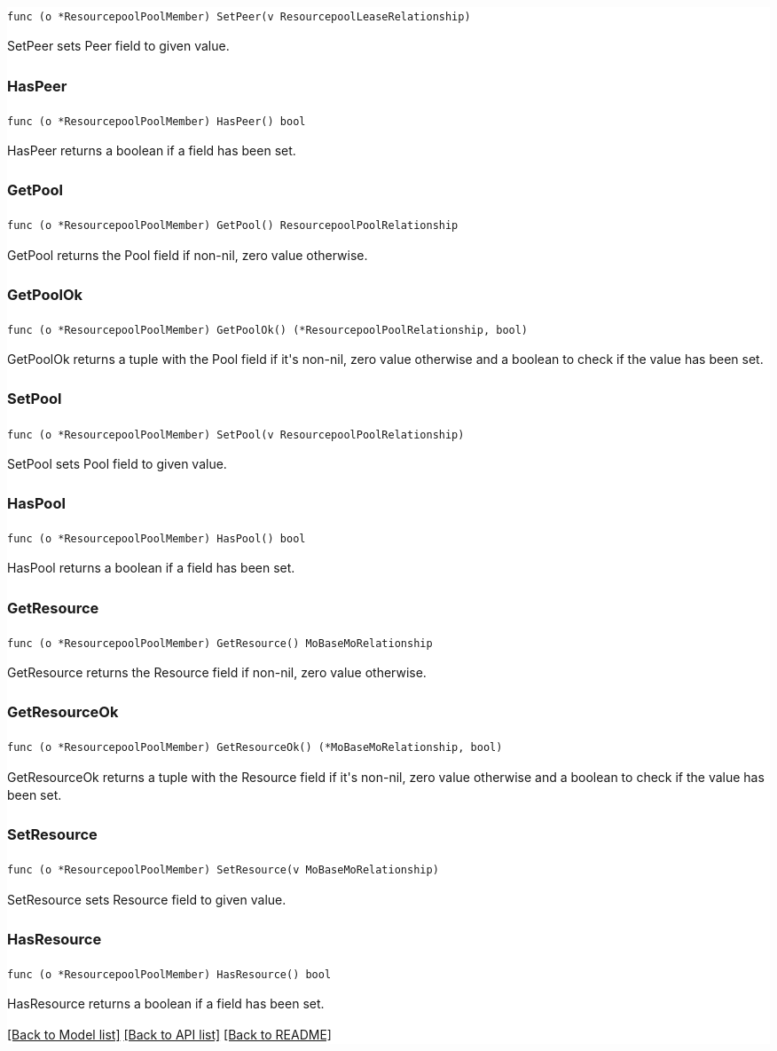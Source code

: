 `func (o *ResourcepoolPoolMember) SetPeer(v ResourcepoolLeaseRelationship)`

SetPeer sets Peer field to given value.

### HasPeer

`func (o *ResourcepoolPoolMember) HasPeer() bool`

HasPeer returns a boolean if a field has been set.

### GetPool

`func (o *ResourcepoolPoolMember) GetPool() ResourcepoolPoolRelationship`

GetPool returns the Pool field if non-nil, zero value otherwise.

### GetPoolOk

`func (o *ResourcepoolPoolMember) GetPoolOk() (*ResourcepoolPoolRelationship, bool)`

GetPoolOk returns a tuple with the Pool field if it's non-nil, zero value otherwise
and a boolean to check if the value has been set.

### SetPool

`func (o *ResourcepoolPoolMember) SetPool(v ResourcepoolPoolRelationship)`

SetPool sets Pool field to given value.

### HasPool

`func (o *ResourcepoolPoolMember) HasPool() bool`

HasPool returns a boolean if a field has been set.

### GetResource

`func (o *ResourcepoolPoolMember) GetResource() MoBaseMoRelationship`

GetResource returns the Resource field if non-nil, zero value otherwise.

### GetResourceOk

`func (o *ResourcepoolPoolMember) GetResourceOk() (*MoBaseMoRelationship, bool)`

GetResourceOk returns a tuple with the Resource field if it's non-nil, zero value otherwise
and a boolean to check if the value has been set.

### SetResource

`func (o *ResourcepoolPoolMember) SetResource(v MoBaseMoRelationship)`

SetResource sets Resource field to given value.

### HasResource

`func (o *ResourcepoolPoolMember) HasResource() bool`

HasResource returns a boolean if a field has been set.


[[Back to Model list]](../README.md#documentation-for-models) [[Back to API list]](../README.md#documentation-for-api-endpoints) [[Back to README]](../README.md)



